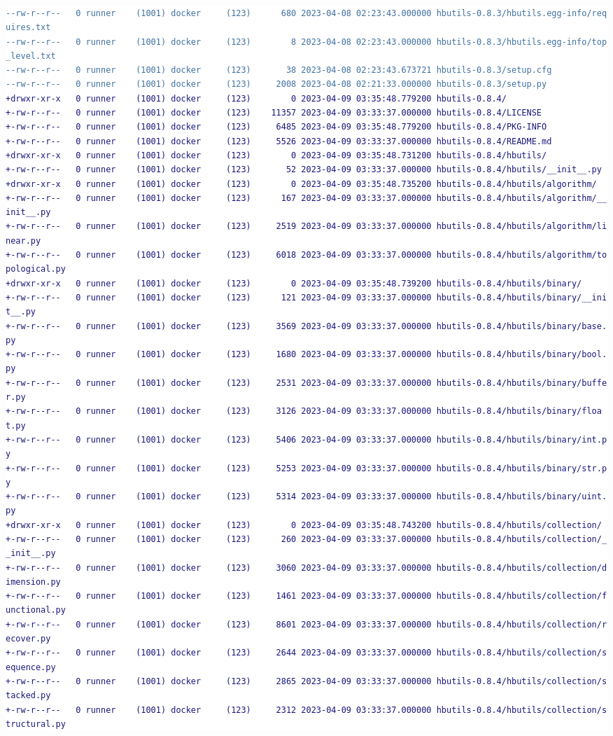 ```diff
--rw-r--r--   0 runner    (1001) docker     (123)      680 2023-04-08 02:23:43.000000 hbutils-0.8.3/hbutils.egg-info/requires.txt
--rw-r--r--   0 runner    (1001) docker     (123)        8 2023-04-08 02:23:43.000000 hbutils-0.8.3/hbutils.egg-info/top_level.txt
--rw-r--r--   0 runner    (1001) docker     (123)       38 2023-04-08 02:23:43.673721 hbutils-0.8.3/setup.cfg
--rw-r--r--   0 runner    (1001) docker     (123)     2008 2023-04-08 02:21:33.000000 hbutils-0.8.3/setup.py
+drwxr-xr-x   0 runner    (1001) docker     (123)        0 2023-04-09 03:35:48.779200 hbutils-0.8.4/
+-rw-r--r--   0 runner    (1001) docker     (123)    11357 2023-04-09 03:33:37.000000 hbutils-0.8.4/LICENSE
+-rw-r--r--   0 runner    (1001) docker     (123)     6485 2023-04-09 03:35:48.779200 hbutils-0.8.4/PKG-INFO
+-rw-r--r--   0 runner    (1001) docker     (123)     5526 2023-04-09 03:33:37.000000 hbutils-0.8.4/README.md
+drwxr-xr-x   0 runner    (1001) docker     (123)        0 2023-04-09 03:35:48.731200 hbutils-0.8.4/hbutils/
+-rw-r--r--   0 runner    (1001) docker     (123)       52 2023-04-09 03:33:37.000000 hbutils-0.8.4/hbutils/__init__.py
+drwxr-xr-x   0 runner    (1001) docker     (123)        0 2023-04-09 03:35:48.735200 hbutils-0.8.4/hbutils/algorithm/
+-rw-r--r--   0 runner    (1001) docker     (123)      167 2023-04-09 03:33:37.000000 hbutils-0.8.4/hbutils/algorithm/__init__.py
+-rw-r--r--   0 runner    (1001) docker     (123)     2519 2023-04-09 03:33:37.000000 hbutils-0.8.4/hbutils/algorithm/linear.py
+-rw-r--r--   0 runner    (1001) docker     (123)     6018 2023-04-09 03:33:37.000000 hbutils-0.8.4/hbutils/algorithm/topological.py
+drwxr-xr-x   0 runner    (1001) docker     (123)        0 2023-04-09 03:35:48.739200 hbutils-0.8.4/hbutils/binary/
+-rw-r--r--   0 runner    (1001) docker     (123)      121 2023-04-09 03:33:37.000000 hbutils-0.8.4/hbutils/binary/__init__.py
+-rw-r--r--   0 runner    (1001) docker     (123)     3569 2023-04-09 03:33:37.000000 hbutils-0.8.4/hbutils/binary/base.py
+-rw-r--r--   0 runner    (1001) docker     (123)     1680 2023-04-09 03:33:37.000000 hbutils-0.8.4/hbutils/binary/bool.py
+-rw-r--r--   0 runner    (1001) docker     (123)     2531 2023-04-09 03:33:37.000000 hbutils-0.8.4/hbutils/binary/buffer.py
+-rw-r--r--   0 runner    (1001) docker     (123)     3126 2023-04-09 03:33:37.000000 hbutils-0.8.4/hbutils/binary/float.py
+-rw-r--r--   0 runner    (1001) docker     (123)     5406 2023-04-09 03:33:37.000000 hbutils-0.8.4/hbutils/binary/int.py
+-rw-r--r--   0 runner    (1001) docker     (123)     5253 2023-04-09 03:33:37.000000 hbutils-0.8.4/hbutils/binary/str.py
+-rw-r--r--   0 runner    (1001) docker     (123)     5314 2023-04-09 03:33:37.000000 hbutils-0.8.4/hbutils/binary/uint.py
+drwxr-xr-x   0 runner    (1001) docker     (123)        0 2023-04-09 03:35:48.743200 hbutils-0.8.4/hbutils/collection/
+-rw-r--r--   0 runner    (1001) docker     (123)      260 2023-04-09 03:33:37.000000 hbutils-0.8.4/hbutils/collection/__init__.py
+-rw-r--r--   0 runner    (1001) docker     (123)     3060 2023-04-09 03:33:37.000000 hbutils-0.8.4/hbutils/collection/dimension.py
+-rw-r--r--   0 runner    (1001) docker     (123)     1461 2023-04-09 03:33:37.000000 hbutils-0.8.4/hbutils/collection/functional.py
+-rw-r--r--   0 runner    (1001) docker     (123)     8601 2023-04-09 03:33:37.000000 hbutils-0.8.4/hbutils/collection/recover.py
+-rw-r--r--   0 runner    (1001) docker     (123)     2644 2023-04-09 03:33:37.000000 hbutils-0.8.4/hbutils/collection/sequence.py
+-rw-r--r--   0 runner    (1001) docker     (123)     2865 2023-04-09 03:33:37.000000 hbutils-0.8.4/hbutils/collection/stacked.py
+-rw-r--r--   0 runner    (1001) docker     (123)     2312 2023-04-09 03:33:37.000000 hbutils-0.8.4/hbutils/collection/structural.py
```
